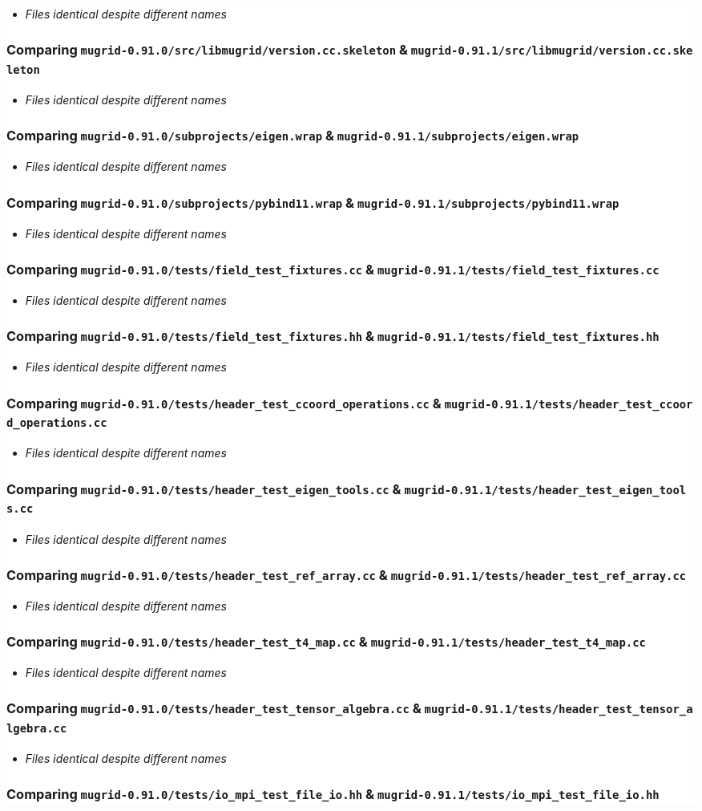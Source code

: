  * *Files identical despite different names*

### Comparing `mugrid-0.91.0/src/libmugrid/version.cc.skeleton` & `mugrid-0.91.1/src/libmugrid/version.cc.skeleton`

 * *Files identical despite different names*

### Comparing `mugrid-0.91.0/subprojects/eigen.wrap` & `mugrid-0.91.1/subprojects/eigen.wrap`

 * *Files identical despite different names*

### Comparing `mugrid-0.91.0/subprojects/pybind11.wrap` & `mugrid-0.91.1/subprojects/pybind11.wrap`

 * *Files identical despite different names*

### Comparing `mugrid-0.91.0/tests/field_test_fixtures.cc` & `mugrid-0.91.1/tests/field_test_fixtures.cc`

 * *Files identical despite different names*

### Comparing `mugrid-0.91.0/tests/field_test_fixtures.hh` & `mugrid-0.91.1/tests/field_test_fixtures.hh`

 * *Files identical despite different names*

### Comparing `mugrid-0.91.0/tests/header_test_ccoord_operations.cc` & `mugrid-0.91.1/tests/header_test_ccoord_operations.cc`

 * *Files identical despite different names*

### Comparing `mugrid-0.91.0/tests/header_test_eigen_tools.cc` & `mugrid-0.91.1/tests/header_test_eigen_tools.cc`

 * *Files identical despite different names*

### Comparing `mugrid-0.91.0/tests/header_test_ref_array.cc` & `mugrid-0.91.1/tests/header_test_ref_array.cc`

 * *Files identical despite different names*

### Comparing `mugrid-0.91.0/tests/header_test_t4_map.cc` & `mugrid-0.91.1/tests/header_test_t4_map.cc`

 * *Files identical despite different names*

### Comparing `mugrid-0.91.0/tests/header_test_tensor_algebra.cc` & `mugrid-0.91.1/tests/header_test_tensor_algebra.cc`

 * *Files identical despite different names*

### Comparing `mugrid-0.91.0/tests/io_mpi_test_file_io.hh` & `mugrid-0.91.1/tests/io_mpi_test_file_io.hh`
